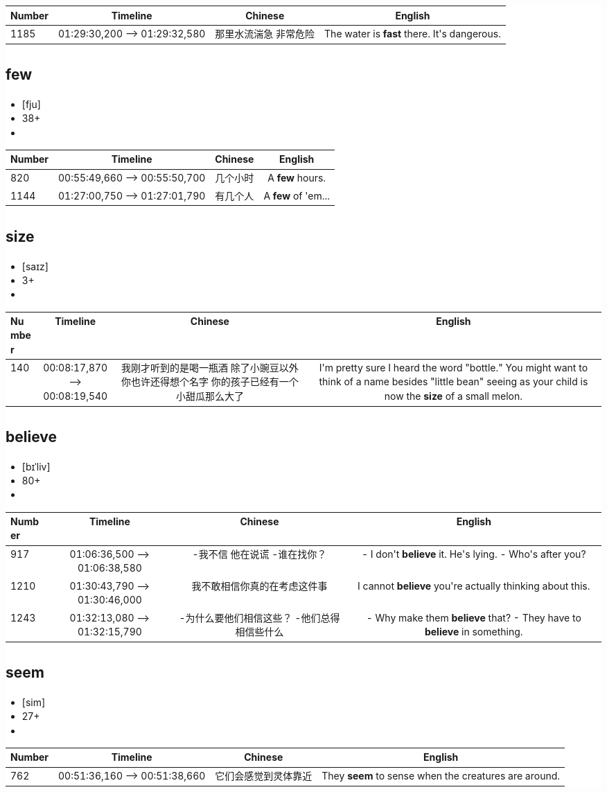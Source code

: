 
| Number  | Timeline  | Chinese  | English  | 
| :-------- | :---------: | :---------: | :---------: | 
|1185|01:29:30,200 --> 01:29:32,580|那里水流湍急 非常危险 |The water is <b>fast</b> there. It's dangerous. |

## few
* [fju] 
* 38+
* 


| Number  | Timeline  | Chinese  | English  | 
| :-------- | :---------: | :---------: | :---------: | 
|820|00:55:49,660 --> 00:55:50,700|几个小时 |A <b>few</b> hours. |
|1144|01:27:00,750 --> 01:27:01,790|有几个人 |A <b>few</b> of 'em... |

## size
* [saɪz] 
* 3+
* 


| Number  | Timeline  | Chinese  | English  | 
| :-------- | :---------: | :---------: | :---------: | 
|140|00:08:17,870 --> 00:08:19,540|我刚才听到的是喝一瓶酒 除了小豌豆以外 你也许还得想个名字 你的孩子已经有一个小甜瓜那么大了 |I'm pretty sure I heard the word "bottle." You might want to think of a name besides "little bean" seeing as your child is now the <b>size</b> of a small melon. |

## believe
* [bɪˈliv] 
* 80+
* 


| Number  | Timeline  | Chinese  | English  | 
| :-------- | :---------: | :---------: | :---------: | 
|917|01:06:36,500 --> 01:06:38,580|-我不信 他在说谎 -谁在找你？ |- I don't <b>believe</b> it. He's lying. - Who's after you? |
|1210|01:30:43,790 --> 01:30:46,000|我不敢相信你真的在考虑这件事 |I cannot <b>believe</b> you're actually thinking about this. |
|1243|01:32:13,080 --> 01:32:15,790|-为什么要他们相信这些？ -他们总得相信些什么 |- Why make them <b>believe</b> that? - They have to <b>believe</b> in something. |

## seem
* [sim] 
* 27+
* 


| Number  | Timeline  | Chinese  | English  | 
| :-------- | :---------: | :---------: | :---------: | 
|762|00:51:36,160 --> 00:51:38,660|它们会感觉到灵体靠近 |They <b>seem</b> to sense when the creatures are around. |
